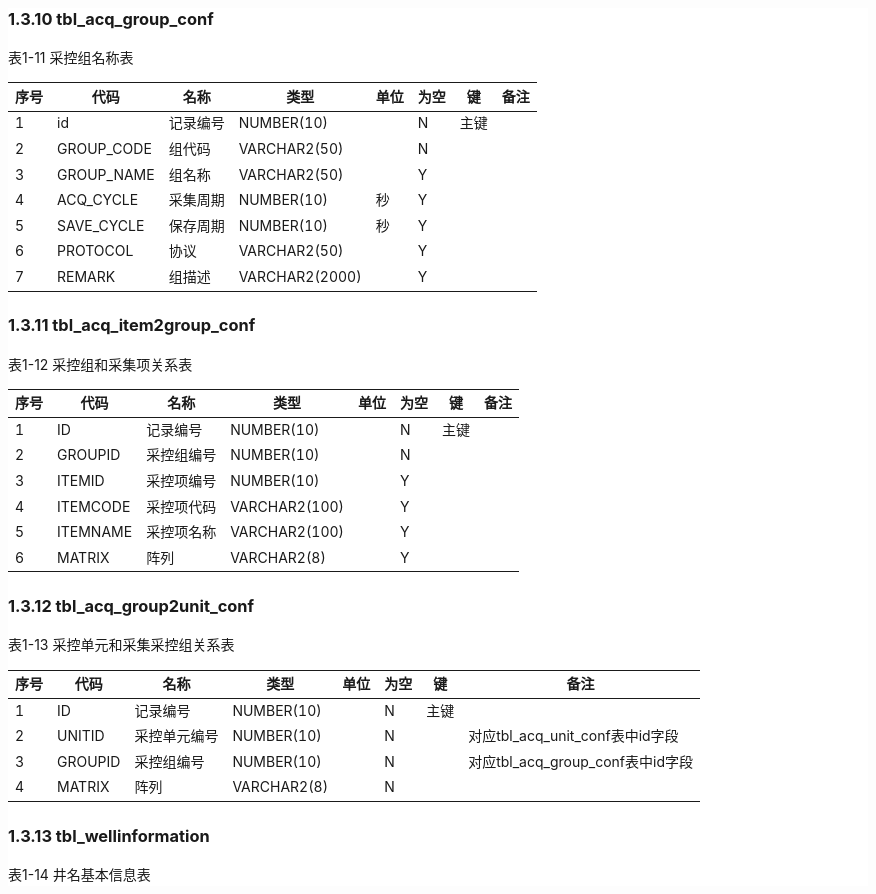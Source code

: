 ### 1.3.10 tbl_acq_group_conf

表1-11 采控组名称表

| **序号** | **代码**   | **名称** | **类型**       | **单位** | **为空** | **键** | **备注** |
|----------|------------|----------|----------------|----------|----------|--------|----------|
| 1        | id         | 记录编号 | NUMBER(10)     |          | N        | 主键   |          |
| 2        | GROUP_CODE | 组代码   | VARCHAR2(50)   |          | N        |        |          |
| 3        | GROUP_NAME | 组名称   | VARCHAR2(50)   |          | Y        |        |          |
| 4        | ACQ_CYCLE  | 采集周期 | NUMBER(10)     | 秒       | Y        |        |          |
| 5        | SAVE_CYCLE | 保存周期 | NUMBER(10)     | 秒       | Y        |        |          |
| 6        | PROTOCOL   | 协议     | VARCHAR2(50)   |          | Y        |        |          |
| 7        | REMARK     | 组描述   | VARCHAR2(2000) |          | Y        |        |          |

### 1.3.11 tbl_acq_item2group_conf

表1-12 采控组和采集项关系表

| **序号** | **代码** | **名称**   | **类型**      | **单位** | **为空** | **键** | **备注** |
|----------|----------|------------|---------------|----------|----------|--------|----------|
| 1        | ID       | 记录编号   | NUMBER(10)    |          | N        | 主键   |          |
| 2        | GROUPID  | 采控组编号 | NUMBER(10)    |          | N        |        |          |
| 3        | ITEMID   | 采控项编号 | NUMBER(10)    |          | Y        |        |          |
| 4        | ITEMCODE | 采控项代码 | VARCHAR2(100) |          | Y        |        |          |
| 5        | ITEMNAME | 采控项名称 | VARCHAR2(100) |          | Y        |        |          |
| 6        | MATRIX   | 阵列       | VARCHAR2(8)   |          | Y        |        |          |

### 1.3.12 tbl_acq_group2unit_conf

表1-13 采控单元和采集采控组关系表

| **序号** | **代码** | **名称**     | **类型**    | **单位** | **为空** | **键** | **备注**                          |
|----------|----------|--------------|-------------|----------|----------|--------|-----------------------------------|
| 1        | ID       | 记录编号     | NUMBER(10)  |          | N        | 主键   |                                   |
| 2        | UNITID   | 采控单元编号 | NUMBER(10)  |          | N        |        | 对应tbl_acq\_unit\_conf表中id字段 |
| 3        | GROUPID  | 采控组编号   | NUMBER(10)  |          | N        |        | 对应tbl_acq_group_conf表中id字段  |
| 4        | MATRIX   | 阵列         | VARCHAR2(8) |          | N        |        |                                   |

### 1.3.13 tbl_wellinformation

表1-14 井名基本信息表
